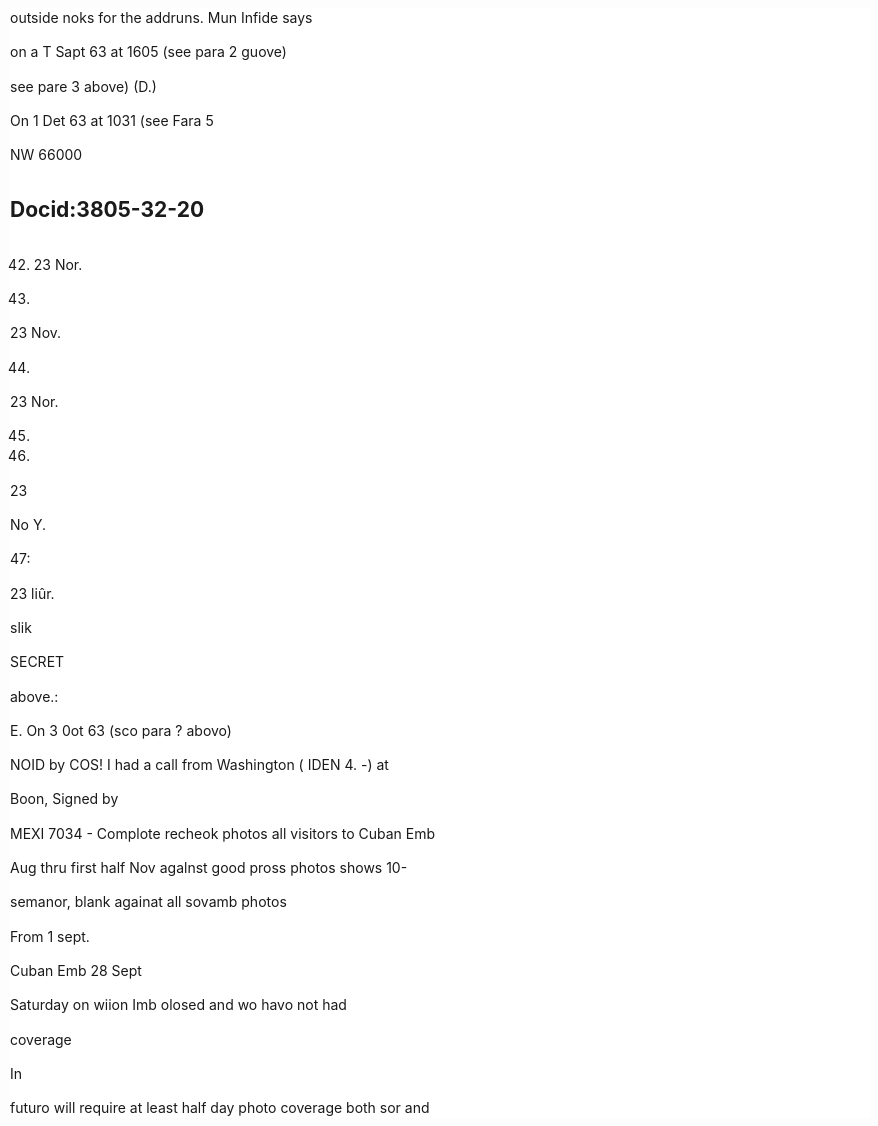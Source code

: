 outside noks for the addruns. Mun Infide says

on a T Sapt 63 at 1605 (see para 2 guove)

see pare 3 above) (D.)

On 1 Det 63 at 1031 (see Fara 5

NW 66000

Docid:3805-32-20
---

##
42. 23 Nor.

43.

23 Nov.

44.

23 Nor.

45.

46.

23

No Y.

47:

23 liûr.

slik

SECRET

above.:

E. On 3 0ot 63 (sco para ? abovo)

NOID by COS! I had a call from Washington ( IDEN 4. -) at

Boon, Signed by

MEXI 7034 - Complote recheok photos all visitors to Cuban Emb

Aug thru first half Nov agalnst good pross photos shows 10-

semanor, blank againat all sovamb photos

From 1 sept.

Cuban Emb 28 Sept

Saturday on wiion Imb olosed and wo havo not had

coverage

In

futuro will require at least half day photo coverage both sor and
